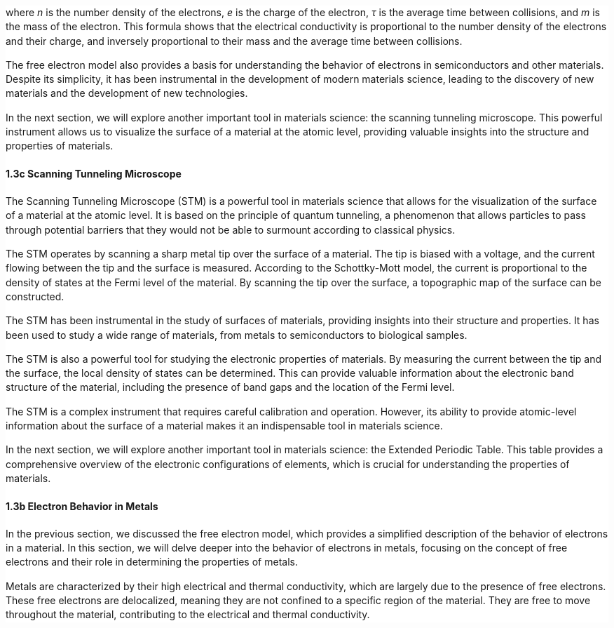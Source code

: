 where $n$ is the number density of the electrons, $e$ is the charge of the electron, $\tau$ is the average time between collisions, and $m$ is the mass of the electron. This formula shows that the electrical conductivity is proportional to the number density of the electrons and their charge, and inversely proportional to their mass and the average time between collisions.

The free electron model also provides a basis for understanding the behavior of electrons in semiconductors and other materials. Despite its simplicity, it has been instrumental in the development of modern materials science, leading to the discovery of new materials and the development of new technologies.

In the next section, we will explore another important tool in materials science: the scanning tunneling microscope. This powerful instrument allows us to visualize the surface of a material at the atomic level, providing valuable insights into the structure and properties of materials.

#### 1.3c Scanning Tunneling Microscope

The Scanning Tunneling Microscope (STM) is a powerful tool in materials science that allows for the visualization of the surface of a material at the atomic level. It is based on the principle of quantum tunneling, a phenomenon that allows particles to pass through potential barriers that they would not be able to surmount according to classical physics.

The STM operates by scanning a sharp metal tip over the surface of a material. The tip is biased with a voltage, and the current flowing between the tip and the surface is measured. According to the Schottky-Mott model, the current is proportional to the density of states at the Fermi level of the material. By scanning the tip over the surface, a topographic map of the surface can be constructed.

The STM has been instrumental in the study of surfaces of materials, providing insights into their structure and properties. It has been used to study a wide range of materials, from metals to semiconductors to biological samples.

The STM is also a powerful tool for studying the electronic properties of materials. By measuring the current between the tip and the surface, the local density of states can be determined. This can provide valuable information about the electronic band structure of the material, including the presence of band gaps and the location of the Fermi level.

The STM is a complex instrument that requires careful calibration and operation. However, its ability to provide atomic-level information about the surface of a material makes it an indispensable tool in materials science.

In the next section, we will explore another important tool in materials science: the Extended Periodic Table. This table provides a comprehensive overview of the electronic configurations of elements, which is crucial for understanding the properties of materials.




#### 1.3b Electron Behavior in Metals

In the previous section, we discussed the free electron model, which provides a simplified description of the behavior of electrons in a material. In this section, we will delve deeper into the behavior of electrons in metals, focusing on the concept of free electrons and their role in determining the properties of metals.

Metals are characterized by their high electrical and thermal conductivity, which are largely due to the presence of free electrons. These free electrons are delocalized, meaning they are not confined to a specific region of the material. They are free to move throughout the material, contributing to the electrical and thermal conductivity.
